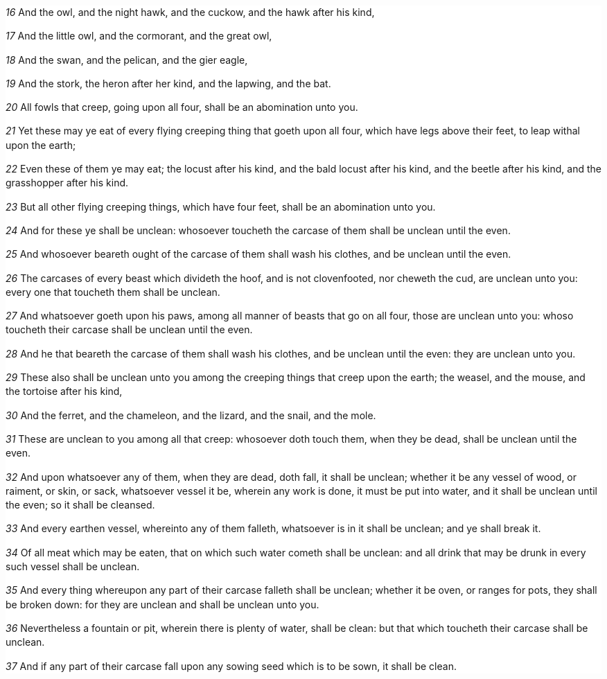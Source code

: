 *16* And the owl, and the night hawk, and the cuckow, and the hawk after his kind,

*17* And the little owl, and the cormorant, and the great owl,

*18* And the swan, and the pelican, and the gier eagle,

*19* And the stork, the heron after her kind, and the lapwing, and the bat.

*20* All fowls that creep, going upon all four, shall be an abomination unto you.

*21* Yet these may ye eat of every flying creeping thing that goeth upon all four, which have legs above their feet, to leap withal upon the earth;

*22* Even these of them ye may eat; the locust after his kind, and the bald locust after his kind, and the beetle after his kind, and the grasshopper after his kind.

*23* But all other flying creeping things, which have four feet, shall be an abomination unto you.

*24* And for these ye shall be unclean: whosoever toucheth the carcase of them shall be unclean until the even.

*25* And whosoever beareth ought of the carcase of them shall wash his clothes, and be unclean until the even.

*26* The carcases of every beast which divideth the hoof, and is not clovenfooted, nor cheweth the cud, are unclean unto you: every one that toucheth them shall be unclean.

*27* And whatsoever goeth upon his paws, among all manner of beasts that go on all four, those are unclean unto you: whoso toucheth their carcase shall be unclean until the even.

*28* And he that beareth the carcase of them shall wash his clothes, and be unclean until the even: they are unclean unto you.

*29* These also shall be unclean unto you among the creeping things that creep upon the earth; the weasel, and the mouse, and the tortoise after his kind,

*30* And the ferret, and the chameleon, and the lizard, and the snail, and the mole.

*31* These are unclean to you among all that creep: whosoever doth touch them, when they be dead, shall be unclean until the even.

*32* And upon whatsoever any of them, when they are dead, doth fall, it shall be unclean; whether it be any vessel of wood, or raiment, or skin, or sack, whatsoever vessel it be, wherein any work is done, it must be put into water, and it shall be unclean until the even; so it shall be cleansed.

*33* And every earthen vessel, whereinto any of them falleth, whatsoever is in it shall be unclean; and ye shall break it.

*34* Of all meat which may be eaten, that on which such water cometh shall be unclean: and all drink that may be drunk in every such vessel shall be unclean.

*35* And every thing whereupon any part of their carcase falleth shall be unclean; whether it be oven, or ranges for pots, they shall be broken down: for they are unclean and shall be unclean unto you.

*36* Nevertheless a fountain or pit, wherein there is plenty of water, shall be clean: but that which toucheth their carcase shall be unclean.

*37* And if any part of their carcase fall upon any sowing seed which is to be sown, it shall be clean.
